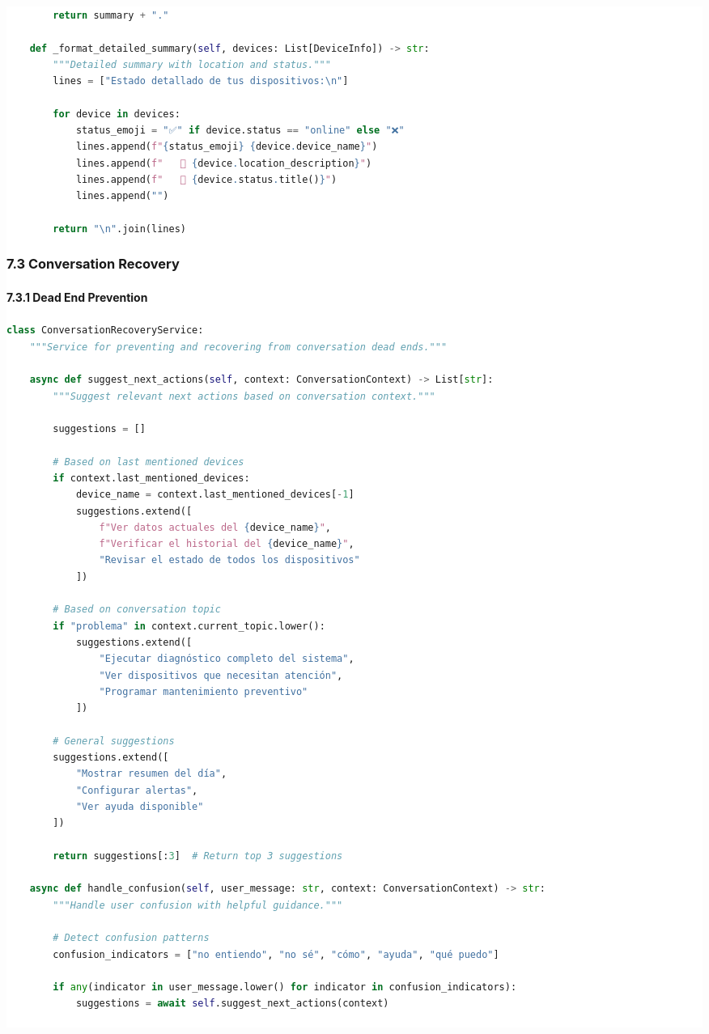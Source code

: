 ```python
        return summary + "."
    
    def _format_detailed_summary(self, devices: List[DeviceInfo]) -> str:
        """Detailed summary with location and status."""
        lines = ["Estado detallado de tus dispositivos:\n"]
        
        for device in devices:
            status_emoji = "✅" if device.status == "online" else "❌"
            lines.append(f"{status_emoji} {device.device_name}")
            lines.append(f"   📍 {device.location_description}")
            lines.append(f"   🔌 {device.status.title()}")
            lines.append("")
        
        return "\n".join(lines)
```

### 7.3 Conversation Recovery

#### 7.3.1 Dead End Prevention
```python
class ConversationRecoveryService:
    """Service for preventing and recovering from conversation dead ends."""
    
    async def suggest_next_actions(self, context: ConversationContext) -> List[str]:
        """Suggest relevant next actions based on conversation context."""
        
        suggestions = []
        
        # Based on last mentioned devices
        if context.last_mentioned_devices:
            device_name = context.last_mentioned_devices[-1]
            suggestions.extend([
                f"Ver datos actuales del {device_name}",
                f"Verificar el historial del {device_name}",
                "Revisar el estado de todos los dispositivos"
            ])
        
        # Based on conversation topic
        if "problema" in context.current_topic.lower():
            suggestions.extend([
                "Ejecutar diagnóstico completo del sistema",
                "Ver dispositivos que necesitan atención",
                "Programar mantenimiento preventivo"
            ])
        
        # General suggestions
        suggestions.extend([
            "Mostrar resumen del día",
            "Configurar alertas",
            "Ver ayuda disponible"
        ])
        
        return suggestions[:3]  # Return top 3 suggestions
    
    async def handle_confusion(self, user_message: str, context: ConversationContext) -> str:
        """Handle user confusion with helpful guidance."""
        
        # Detect confusion patterns
        confusion_indicators = ["no entiendo", "no sé", "cómo", "ayuda", "qué puedo"]
        
        if any(indicator in user_message.lower() for indicator in confusion_indicators):
            suggestions = await self.suggest_next_actions(context)
            
```